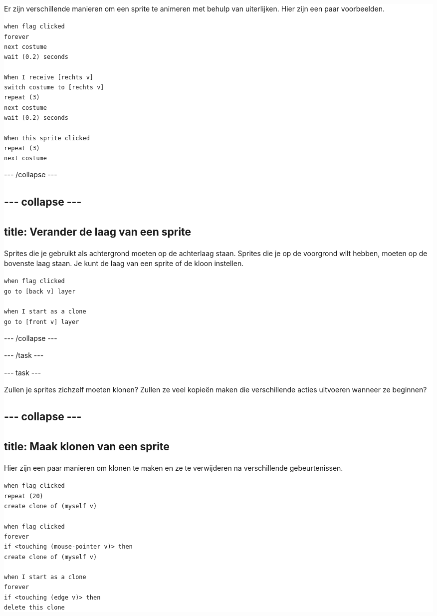 Er zijn verschillende manieren om een sprite te animeren met behulp van uiterlijken. Hier zijn een paar voorbeelden.

```blocks3
when flag clicked
forever
next costume
wait (0.2) seconds

When I receive [rechts v]
switch costume to [rechts v]
repeat (3)
next costume
wait (0.2) seconds

When this sprite clicked
repeat (3)
next costume
```

--- /collapse ---

--- collapse ---
---
title: Verander de laag van een sprite
---

Sprites die je gebruikt als achtergrond moeten op de achterlaag staan. Sprites die je op de voorgrond wilt hebben, moeten op de bovenste laag staan. Je kunt de laag van een sprite of de kloon instellen.

```blocks3
when flag clicked
go to [back v] layer

when I start as a clone
go to [front v] layer
```

--- /collapse ---

--- /task ---

--- task ---

Zullen je sprites zichzelf moeten klonen? Zullen ze veel kopieën maken die verschillende acties uitvoeren wanneer ze beginnen?

--- collapse ---
---
title: Maak klonen van een sprite
---
Hier zijn een paar manieren om klonen te maken en ze te verwijderen na verschillende gebeurtenissen.

```blocks3
when flag clicked
repeat (20)
create clone of (myself v)

when flag clicked
forever
if <touching (mouse-pointer v)> then
create clone of (myself v)

when I start as a clone
forever
if <touching (edge v)> then
delete this clone
```